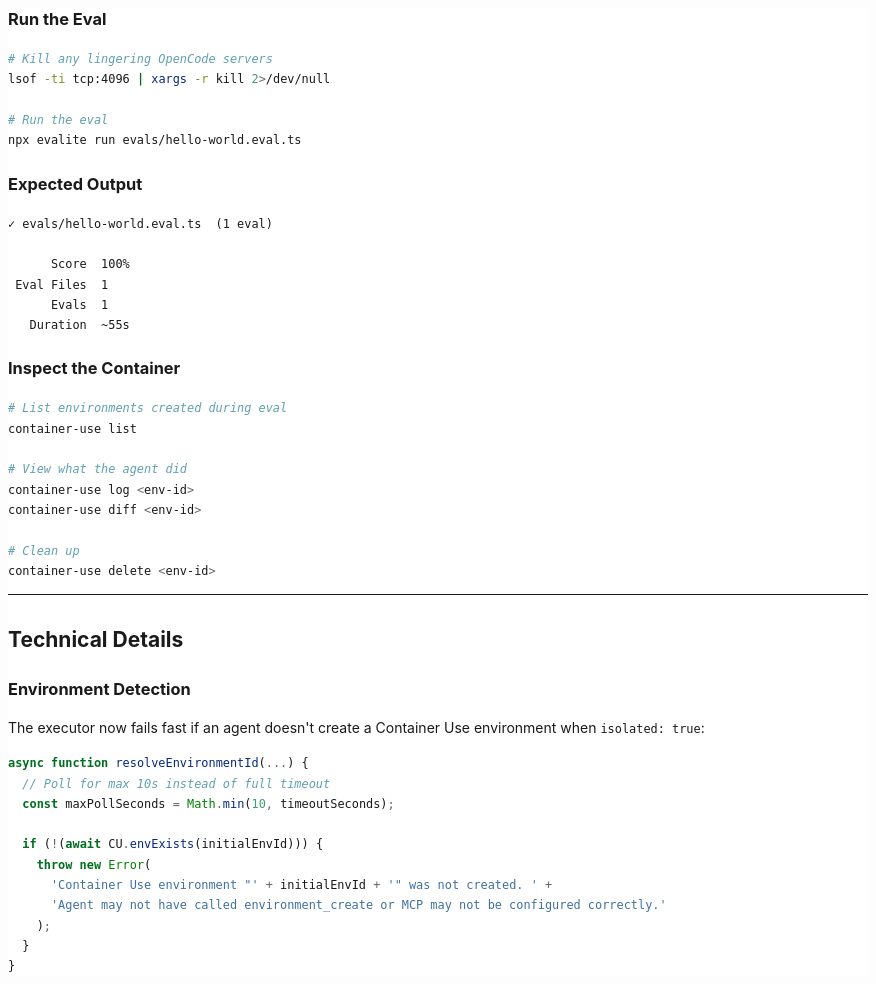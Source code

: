 ### Run the Eval

```bash
# Kill any lingering OpenCode servers
lsof -ti tcp:4096 | xargs -r kill 2>/dev/null

# Run the eval
npx evalite run evals/hello-world.eval.ts
```

### Expected Output

```text
✓ evals/hello-world.eval.ts  (1 eval)

      Score  100%
 Eval Files  1
      Evals  1
   Duration  ~55s
```

### Inspect the Container

```bash
# List environments created during eval
container-use list

# View what the agent did
container-use log <env-id>
container-use diff <env-id>

# Clean up
container-use delete <env-id>
```

---

## Technical Details

### Environment Detection

The executor now fails fast if an agent doesn't create a Container Use environment when `isolated: true`:

```typescript
async function resolveEnvironmentId(...) {
  // Poll for max 10s instead of full timeout
  const maxPollSeconds = Math.min(10, timeoutSeconds);
  
  if (!(await CU.envExists(initialEnvId))) {
    throw new Error(
      'Container Use environment "' + initialEnvId + '" was not created. ' +
      'Agent may not have called environment_create or MCP may not be configured correctly.'
    );
  }
}
```
